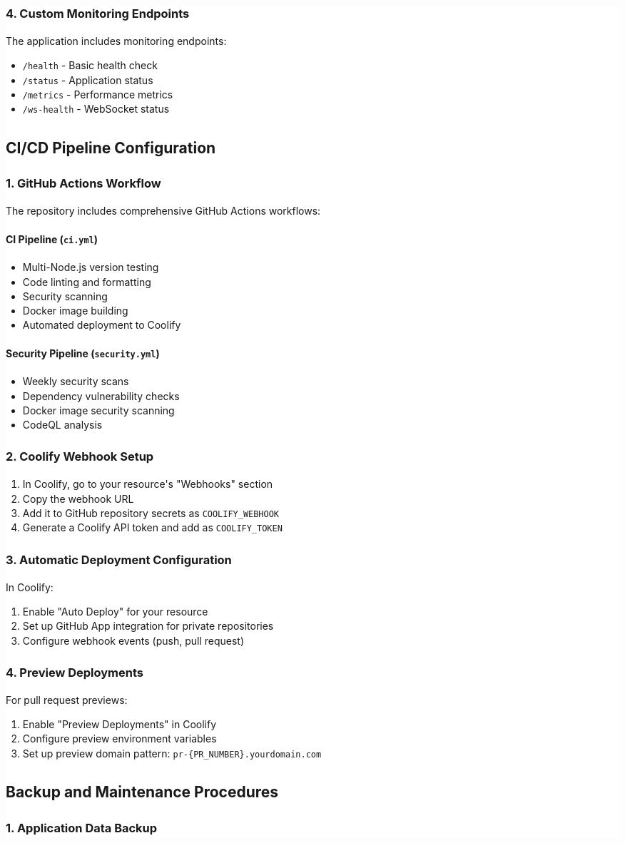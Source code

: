 ### 4. Custom Monitoring Endpoints

The application includes monitoring endpoints:
- `/health` - Basic health check
- `/status` - Application status
- `/metrics` - Performance metrics
- `/ws-health` - WebSocket status

## CI/CD Pipeline Configuration

### 1. GitHub Actions Workflow

The repository includes comprehensive GitHub Actions workflows:

#### CI Pipeline (`ci.yml`)
- Multi-Node.js version testing
- Code linting and formatting
- Security scanning
- Docker image building
- Automated deployment to Coolify

#### Security Pipeline (`security.yml`)
- Weekly security scans
- Dependency vulnerability checks
- Docker image security scanning
- CodeQL analysis

### 2. Coolify Webhook Setup

1. In Coolify, go to your resource's "Webhooks" section
2. Copy the webhook URL
3. Add it to GitHub repository secrets as `COOLIFY_WEBHOOK`
4. Generate a Coolify API token and add as `COOLIFY_TOKEN`

### 3. Automatic Deployment Configuration

In Coolify:
1. Enable "Auto Deploy" for your resource
2. Set up GitHub App integration for private repositories
3. Configure webhook events (push, pull request)

### 4. Preview Deployments

For pull request previews:
1. Enable "Preview Deployments" in Coolify
2. Configure preview environment variables
3. Set up preview domain pattern: `pr-{PR_NUMBER}.yourdomain.com`

## Backup and Maintenance Procedures

### 1. Application Data Backup
